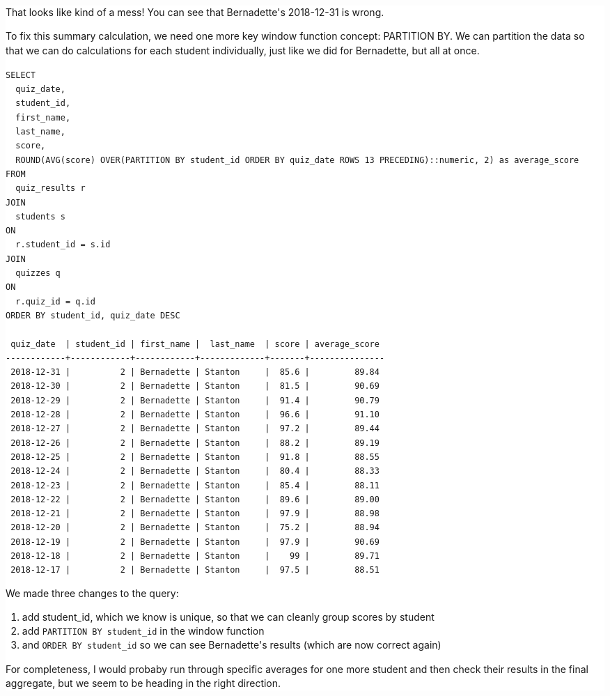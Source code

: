 That looks like kind of a mess! You can see that Bernadette's 2018-12-31 is wrong.

To fix this summary calculation, we need one more key window function concept: PARTITION BY. We can partition the data so that we can do calculations for each student individually, just like we did for Bernadette, but all at once.

```
SELECT
  quiz_date,
  student_id,
  first_name,
  last_name,
  score,
  ROUND(AVG(score) OVER(PARTITION BY student_id ORDER BY quiz_date ROWS 13 PRECEDING)::numeric, 2) as average_score
FROM
  quiz_results r
JOIN
  students s
ON
  r.student_id = s.id
JOIN
  quizzes q
ON
  r.quiz_id = q.id
ORDER BY student_id, quiz_date DESC

 quiz_date  | student_id | first_name |  last_name  | score | average_score 
------------+------------+------------+-------------+-------+---------------
 2018-12-31 |          2 | Bernadette | Stanton     |  85.6 |         89.84
 2018-12-30 |          2 | Bernadette | Stanton     |  81.5 |         90.69
 2018-12-29 |          2 | Bernadette | Stanton     |  91.4 |         90.79
 2018-12-28 |          2 | Bernadette | Stanton     |  96.6 |         91.10
 2018-12-27 |          2 | Bernadette | Stanton     |  97.2 |         89.44
 2018-12-26 |          2 | Bernadette | Stanton     |  88.2 |         89.19
 2018-12-25 |          2 | Bernadette | Stanton     |  91.8 |         88.55
 2018-12-24 |          2 | Bernadette | Stanton     |  80.4 |         88.33
 2018-12-23 |          2 | Bernadette | Stanton     |  85.4 |         88.11
 2018-12-22 |          2 | Bernadette | Stanton     |  89.6 |         89.00
 2018-12-21 |          2 | Bernadette | Stanton     |  97.9 |         88.98
 2018-12-20 |          2 | Bernadette | Stanton     |  75.2 |         88.94
 2018-12-19 |          2 | Bernadette | Stanton     |  97.9 |         90.69
 2018-12-18 |          2 | Bernadette | Stanton     |    99 |         89.71
 2018-12-17 |          2 | Bernadette | Stanton     |  97.5 |         88.51
```

We made three changes to the query:

1. add student_id, which we know is unique, so that we can cleanly group scores by student
2. add `PARTITION BY student_id` in the window function
3. and `ORDER BY student_id` so we can see Bernadette's results (which are now correct again)

For completeness, I would probaby run through specific averages for one more student and then check their results in the final aggregate, but we seem to be heading in the right direction.
